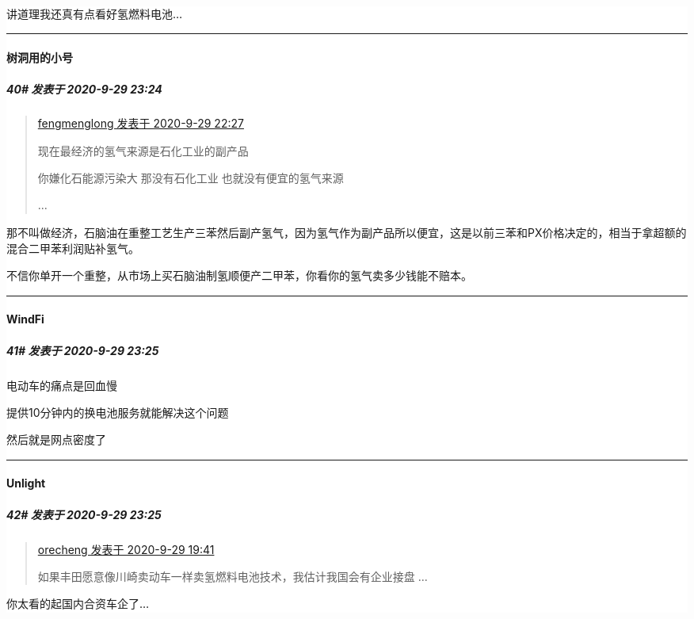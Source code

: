 


讲道理我还真有点看好氢燃料电池…







-----

####  树洞用的小号  
##### 40#       发表于 2020-9-29 23:24



<blockquote><a href="httphttps://bbs.saraba1st.com/2b/forum.php?mod=redirect&amp;goto=findpost&amp;pid=48901656&amp;ptid=1962567" target="_blank">fengmenglong 发表于 2020-9-29 22:27</a>

现在最经济的氢气来源是石化工业的副产品

你嫌化石能源污染大 那没有石化工业 也就没有便宜的氢气来源 

 ...</blockquote>
那不叫做经济，石脑油在重整工艺生产三苯然后副产氢气，因为氢气作为副产品所以便宜，这是以前三苯和PX价格决定的，相当于拿超额的混合二甲苯利润贴补氢气。


不信你单开一个重整，从市场上买石脑油制氢顺便产二甲苯，你看你的氢气卖多少钱能不赔本。







-----

####  WindFi  
##### 41#       发表于 2020-9-29 23:25




电动车的痛点是回血慢

提供10分钟内的换电池服务就能解决这个问题

然后就是网点密度了







-----

####  Unlight  
##### 42#       发表于 2020-9-29 23:25



<blockquote><a href="httphttps://bbs.saraba1st.com/2b/forum.php?mod=redirect&amp;goto=findpost&amp;pid=48899527&amp;ptid=1962567" target="_blank">orecheng 发表于 2020-9-29 19:41</a>

如果丰田愿意像川崎卖动车一样卖氢燃料电池技术，我估计我国会有企业接盘 ...</blockquote>
你太看的起国内合资车企了…
